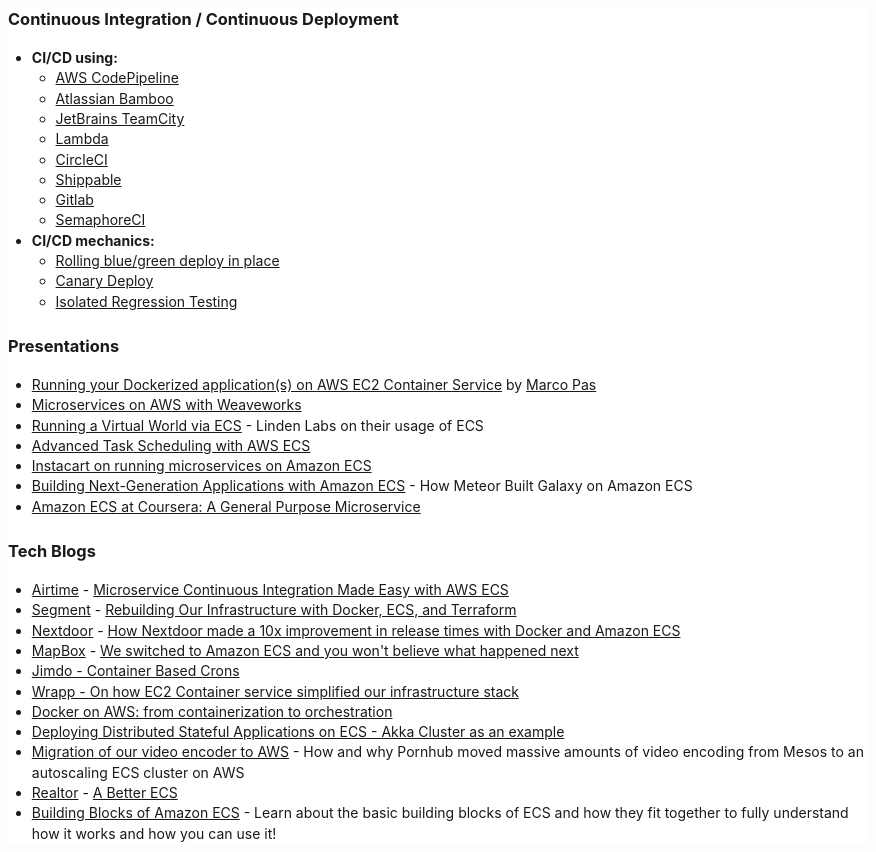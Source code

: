 
### Continuous Integration / Continuous Deployment
  * __CI/CD using:__
    - [AWS CodePipeline](https://github.com/awslabs/ecs-refarch-continuous-deployment)
    - [Atlassian Bamboo](https://bitbucket.org/atlassian/per-build-container)
    - [JetBrains TeamCity](https://blog.jetbrains.com/teamcity/2017/11/teamcity-aws-ec2-container-service/)
    - [Lambda](https://medium.com/@YadavPrakshi/automate-zero-downtime-deployment-with-amazon-ecs-and-lambda-c4e49953273d)
    - [CircleCI](https://github.com/circleci/go-ecs-ecr)
    - [Shippable](http://blog.shippable.com/continuous-delivery-from-github-to-amazon-ecs)
    - [Gitlab](https://jeanphix.github.io/2017/06/14/how-to-configure-a-gitlab-ecs-continuous-deployment-pipeline/)
    - [SemaphoreCI](https://semaphoreci.com/community/tutorials/continuous-deployment-of-a-dockerized-node-js-application-to-aws-ecs)
  * __CI/CD mechanics:__
    - [Rolling blue/green deploy in place](https://blog.codeship.com/easy-blue-green-deployments-on-amazon-ec2-container-service/)
    - [Canary Deploy](https://github.com/awslabs/ecs-canary-blue-green-deployment)
    - [Isolated Regression Testing](https://aws.amazon.com/blogs/compute/amazon-ecs-at-the-climate-corporation-using-ecr-and-multiple-accounts-for-isolated-regression-testing/)

### Presentations
  - [Running your Dockerized application(s) on AWS EC2 Container Service](https://speakerdeck.com/mpas/running-your-dockerized-application-s-on-aws-ec2-container-service) by [Marco Pas](https://twitter.com/marcopas)
  - [Microservices on AWS with Weaveworks](https://www.youtube.com/watch?v=nSvpjZkmYIM)
  - [Running a Virtual World via ECS](https://www.youtube.com/watch?v=wGg_4aFOHsY) - Linden Labs on their usage of ECS
  - [Advanced Task Scheduling with AWS ECS](https://www.youtube.com/watch?v=RJZU0zZoKR8)
  - [Instacart on running microservices on Amazon ECS](https://www.youtube.com/watch?v=CtALTTjy7Qw)
  - [Building Next-Generation Applications with Amazon ECS](https://www.youtube.com/watch?v=xIc3WT6kAVw) - How Meteor Built Galaxy on Amazon ECS
  - [Amazon ECS at Coursera: A General Purpose Microservice](https://www.slideshare.net/AmazonWebServices/cmp406-amazon-ecs-at-coursera-a-generalpurpose-microservice)

### Tech Blogs

   - [Airtime](https://airtime.com) - [Microservice Continuous Integration Made Easy with AWS ECS](https://techblog.airtime.com/microservice-continuous-integration-made-easy-with-aws-ecs-10d470e31af0)
   - [Segment](https://segment.com) - [Rebuilding Our Infrastructure with Docker, ECS, and Terraform](https://segment.com/blog/rebuilding-our-infrastructure/)
   - [Nextdoor](https://nextdoor.com) - [How Nextdoor made a 10x improvement in release times with Docker and Amazon ECS](https://engblog.nextdoor.com/how-nextdoor-made-a-10x-improvement-in-release-times-with-docker-and-amazon-ecs-35aab52b726f)
   - [MapBox](https://mapbox.com) - [We switched to Amazon ECS and you won't believe what happened next](https://blog.mapbox.com/we-switched-to-amazon-ecs-and-you-wont-believe-what-happened-next-6cadbbf7282c)
   - [Jimdo - Container Based Crons](https://dev.jimdo.com/container-based-crons-at-jimdo)
   - [Wrapp - On how EC2 Container service simplified our infrastructure stack](https://medium.com/wrapp-tech/on-microservices-and-ecs-wrapp-90665d6c0339)
   - [Docker on AWS: from containerization to orchestration](http://mherman.org/blog/2017/11/16/docker-on-aws-from-containerization-to-orchestration)
   - [Deploying Distributed Stateful Applications on ECS - Akka Cluster as an example](https://medium.com/@ukayani/deploying-clustered-akka-applications-on-amazon-ecs-fbcca762a44c)
   - [Migration of our video encoder to AWS](https://medium.com/@fabricebaumann/migration-of-our-video-encoder-to-aws-e5c3ad61e8d3) - How and why Pornhub moved massive amounts of video encoding from Mesos to an autoscaling ECS cluster on AWS
   - [Realtor](https://www.realtor.com/) - [A Better ECS](https://techblog.realtor.com/a-better-ecs/)
   - [Building Blocks of Amazon ECS](https://medium.com/containers-on-aws/building-blocks-of-amazon-ecs-db7fdfeeaa6f) - Learn about the basic building blocks of ECS and how they fit together to fully understand how it works and how you can use it!
   